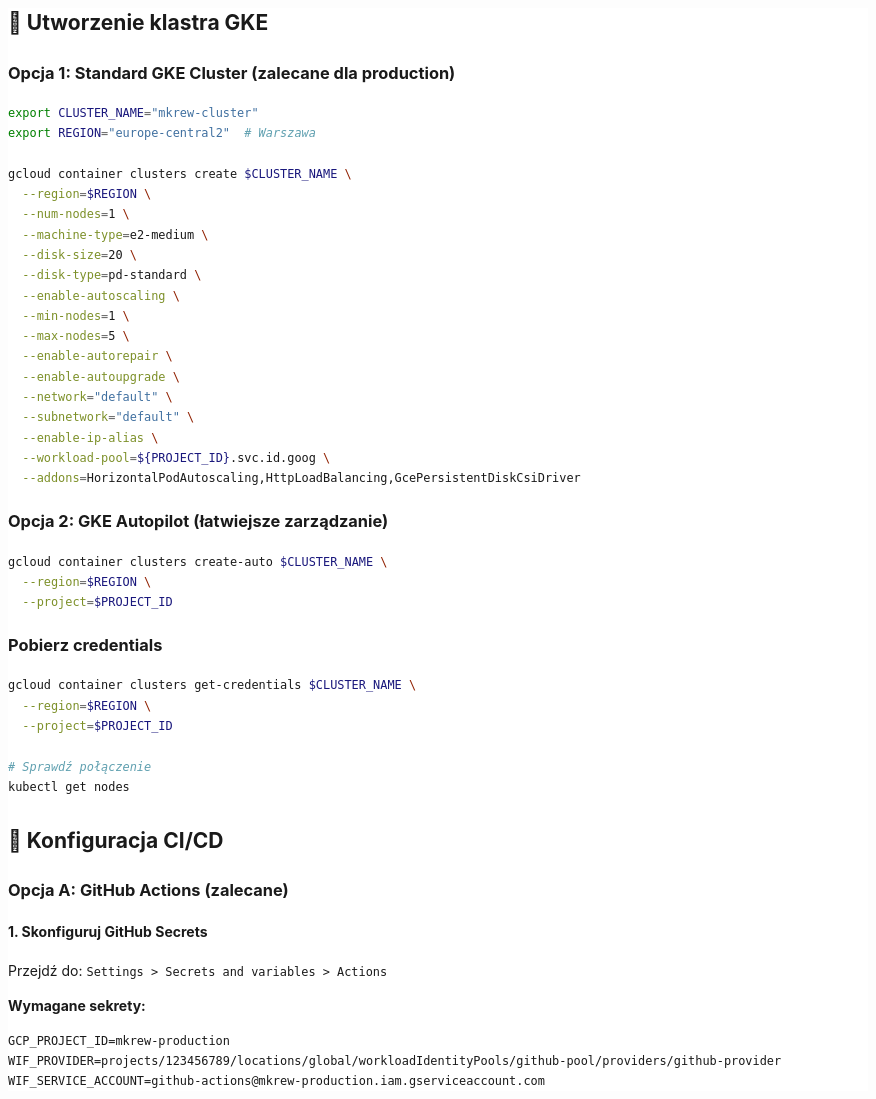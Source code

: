 ## 🚀 Utworzenie klastra GKE

### Opcja 1: Standard GKE Cluster (zalecane dla production)
```bash
export CLUSTER_NAME="mkrew-cluster"
export REGION="europe-central2"  # Warszawa

gcloud container clusters create $CLUSTER_NAME \
  --region=$REGION \
  --num-nodes=1 \
  --machine-type=e2-medium \
  --disk-size=20 \
  --disk-type=pd-standard \
  --enable-autoscaling \
  --min-nodes=1 \
  --max-nodes=5 \
  --enable-autorepair \
  --enable-autoupgrade \
  --network="default" \
  --subnetwork="default" \
  --enable-ip-alias \
  --workload-pool=${PROJECT_ID}.svc.id.goog \
  --addons=HorizontalPodAutoscaling,HttpLoadBalancing,GcePersistentDiskCsiDriver
```

### Opcja 2: GKE Autopilot (łatwiejsze zarządzanie)
```bash
gcloud container clusters create-auto $CLUSTER_NAME \
  --region=$REGION \
  --project=$PROJECT_ID
```

### Pobierz credentials
```bash
gcloud container clusters get-credentials $CLUSTER_NAME \
  --region=$REGION \
  --project=$PROJECT_ID

# Sprawdź połączenie
kubectl get nodes
```

## 🔐 Konfiguracja CI/CD

### Opcja A: GitHub Actions (zalecane)

#### 1. Skonfiguruj GitHub Secrets
Przejdź do: `Settings > Secrets and variables > Actions`

**Wymagane sekrety:**
```
GCP_PROJECT_ID=mkrew-production
WIF_PROVIDER=projects/123456789/locations/global/workloadIdentityPools/github-pool/providers/github-provider
WIF_SERVICE_ACCOUNT=github-actions@mkrew-production.iam.gserviceaccount.com
```
